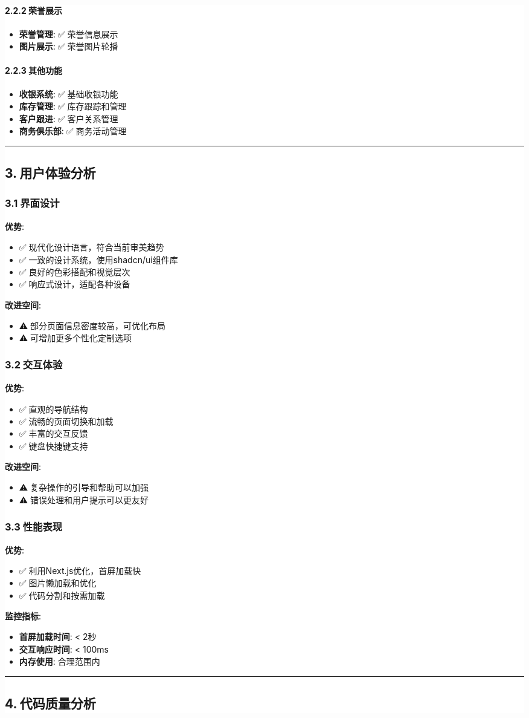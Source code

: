 #### 2.2.2 荣誉展示
- **荣誉管理**: ✅ 荣誉信息展示
- **图片展示**: ✅ 荣誉图片轮播

#### 2.2.3 其他功能
- **收银系统**: ✅ 基础收银功能
- **库存管理**: ✅ 库存跟踪和管理
- **客户跟进**: ✅ 客户关系管理
- **商务俱乐部**: ✅ 商务活动管理

---

## 3. 用户体验分析

### 3.1 界面设计

**优势**:
- ✅ 现代化设计语言，符合当前审美趋势
- ✅ 一致的设计系统，使用shadcn/ui组件库
- ✅ 良好的色彩搭配和视觉层次
- ✅ 响应式设计，适配各种设备

**改进空间**:
- ⚠️ 部分页面信息密度较高，可优化布局
- ⚠️ 可增加更多个性化定制选项

### 3.2 交互体验

**优势**:
- ✅ 直观的导航结构
- ✅ 流畅的页面切换和加载
- ✅ 丰富的交互反馈
- ✅ 键盘快捷键支持

**改进空间**:
- ⚠️ 复杂操作的引导和帮助可以加强
- ⚠️ 错误处理和用户提示可以更友好

### 3.3 性能表现

**优势**:
- ✅ 利用Next.js优化，首屏加载快
- ✅ 图片懒加载和优化
- ✅ 代码分割和按需加载

**监控指标**:
- **首屏加载时间**: < 2秒
- **交互响应时间**: < 100ms
- **内存使用**: 合理范围内

---

## 4. 代码质量分析
